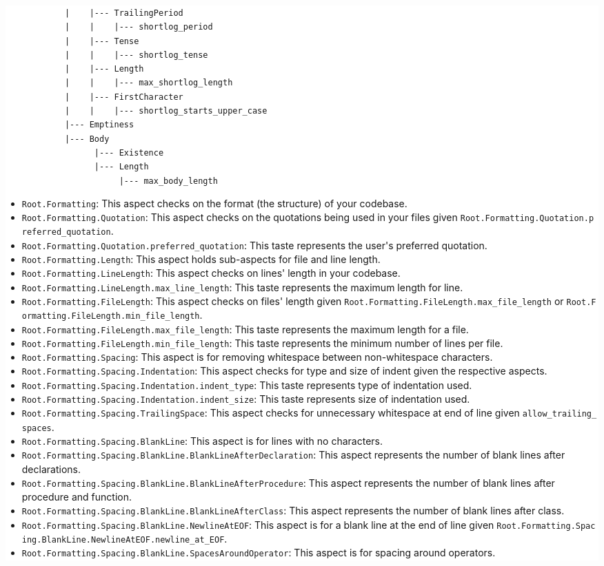 ```
            |    |--- TrailingPeriod
            |    |    |--- shortlog_period
            |    |--- Tense
            |    |    |--- shortlog_tense
            |    |--- Length
            |    |    |--- max_shortlog_length
            |    |--- FirstCharacter
            |    |    |--- shortlog_starts_upper_case
            |--- Emptiness
            |--- Body
                  |--- Existence
                  |--- Length
                       |--- max_body_length
```

- `Root.Formatting`: This aspect checks on the format (the structure) of your
  codebase.
- `Root.Formatting.Quotation`: This aspect checks on the quotations being used
  in your files given `Root.Formatting.Quotation.preferred_quotation`.
- `Root.Formatting.Quotation.preferred_quotation`: This taste represents the
  user's preferred quotation.
- `Root.Formatting.Length`: This aspect holds sub-aspects for file and
  line length.
- `Root.Formatting.LineLength`: This aspect checks on lines' length in your
  codebase.
- `Root.Formatting.LineLength.max_line_length`: This taste represents the
  maximum length for line.
- `Root.Formatting.FileLength`: This aspect checks on files' length given
  `Root.Formatting.FileLength.max_file_length` or
  `Root.Formatting.FileLength.min_file_length`.
- `Root.Formatting.FileLength.max_file_length`: This taste represents the
  maximum length for a file.
- `Root.Formatting.FileLength.min_file_length`: This taste represents the
  minimum number of lines per file.
- `Root.Formatting.Spacing`: This aspect is for removing whitespace
  between non-whitespace characters.
- `Root.Formatting.Spacing.Indentation`: This aspect checks for type and size
  of indent given the respective aspects.
- `Root.Formatting.Spacing.Indentation.indent_type`: This taste represents type
  of indentation used.
- `Root.Formatting.Spacing.Indentation.indent_size`: This taste represents size
  of indentation used.
- `Root.Formatting.Spacing.TrailingSpace`: This aspect checks for unnecessary
  whitespace at end of line given `allow_trailing_spaces`.
- `Root.Formatting.Spacing.BlankLine`: This aspect is for lines with no
  characters.
- `Root.Formatting.Spacing.BlankLine.BlankLineAfterDeclaration`: This aspect
  represents the number of blank lines after declarations.
- `Root.Formatting.Spacing.BlankLine.BlankLineAfterProcedure`: This aspect
  represents the number of blank lines after procedure and function.
- `Root.Formatting.Spacing.BlankLine.BlankLineAfterClass`: This aspect
  represents the number of blank lines after class.
- `Root.Formatting.Spacing.BlankLine.NewlineAtEOF`: This aspect is for a blank
  line at the end of line given
  `Root.Formatting.Spacing.BlankLine.NewlineAtEOF.newline_at_EOF`.
- `Root.Formatting.Spacing.BlankLine.SpacesAroundOperator`: This aspect is for
  spacing around operators.
  